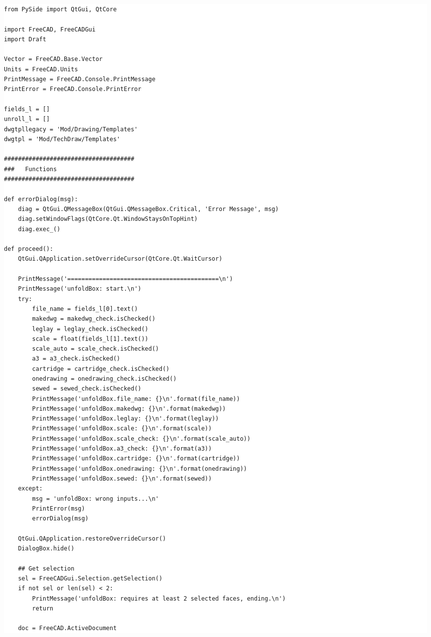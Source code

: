 ```
from PySide import QtGui, QtCore

import FreeCAD, FreeCADGui
import Draft

Vector = FreeCAD.Base.Vector
Units = FreeCAD.Units
PrintMessage = FreeCAD.Console.PrintMessage
PrintError = FreeCAD.Console.PrintError

fields_l = []
unroll_l = []
dwgtpllegacy = 'Mod/Drawing/Templates'
dwgtpl = 'Mod/TechDraw/Templates'

#####################################
###   Functions
#####################################

def errorDialog(msg):
    diag = QtGui.QMessageBox(QtGui.QMessageBox.Critical, 'Error Message', msg)
    diag.setWindowFlags(QtCore.Qt.WindowStaysOnTopHint)
    diag.exec_()

def proceed():
    QtGui.QApplication.setOverrideCursor(QtCore.Qt.WaitCursor)

    PrintMessage('===========================================\n')
    PrintMessage('unfoldBox: start.\n')
    try:
        file_name = fields_l[0].text()
        makedwg = makedwg_check.isChecked()
        leglay = leglay_check.isChecked()
        scale = float(fields_l[1].text())
        scale_auto = scale_check.isChecked()
        a3 = a3_check.isChecked()
        cartridge = cartridge_check.isChecked()
        onedrawing = onedrawing_check.isChecked()
        sewed = sewed_check.isChecked()
        PrintMessage('unfoldBox.file_name: {}\n'.format(file_name))
        PrintMessage('unfoldBox.makedwg: {}\n'.format(makedwg))
        PrintMessage('unfoldBox.leglay: {}\n'.format(leglay))
        PrintMessage('unfoldBox.scale: {}\n'.format(scale))
        PrintMessage('unfoldBox.scale_check: {}\n'.format(scale_auto))
        PrintMessage('unfoldBox.a3_check: {}\n'.format(a3))
        PrintMessage('unfoldBox.cartridge: {}\n'.format(cartridge))
        PrintMessage('unfoldBox.onedrawing: {}\n'.format(onedrawing))
        PrintMessage('unfoldBox.sewed: {}\n'.format(sewed))
    except:
        msg = 'unfoldBox: wrong inputs...\n'
        PrintError(msg)
        errorDialog(msg)

    QtGui.QApplication.restoreOverrideCursor()
    DialogBox.hide()

    ## Get selection
    sel = FreeCADGui.Selection.getSelection()
    if not sel or len(sel) < 2:
        PrintMessage('unfoldBox: requires at least 2 selected faces, ending.\n')
        return

    doc = FreeCAD.ActiveDocument
```